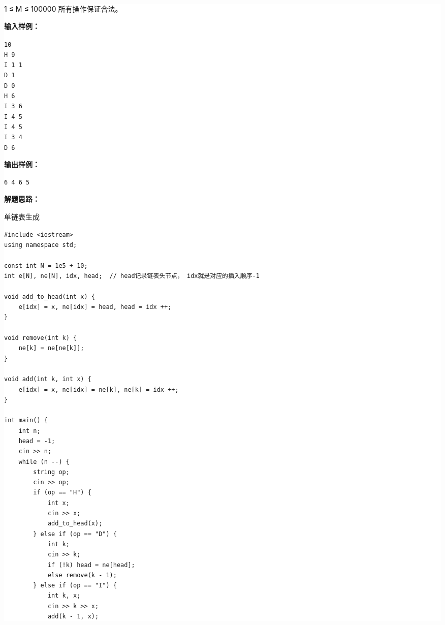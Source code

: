 1 ≤ M ≤ 100000
所有操作保证合法。

**输入样例：**

```
10
H 9
I 1 1
D 1
D 0
H 6
I 3 6
I 4 5
I 4 5
I 3 4
D 6
```

**输出样例：**

```
6 4 6 5
```

**解题思路：**

单链表生成

```
#include <iostream>
using namespace std;

const int N = 1e5 + 10;
int e[N], ne[N], idx, head;  // head记录链表头节点， idx就是对应的插入顺序-1

void add_to_head(int x) {
    e[idx] = x, ne[idx] = head, head = idx ++;
}

void remove(int k) {
    ne[k] = ne[ne[k]];
}

void add(int k, int x) {
    e[idx] = x, ne[idx] = ne[k], ne[k] = idx ++;
}

int main() {
    int n;
    head = -1;
    cin >> n;
    while (n --) {
        string op;
        cin >> op;
        if (op == "H") {
            int x;
            cin >> x;
            add_to_head(x);
        } else if (op == "D") {
            int k;
            cin >> k;
            if (!k) head = ne[head];
            else remove(k - 1);
        } else if (op == "I") {
            int k, x;
            cin >> k >> x;
            add(k - 1, x);
```